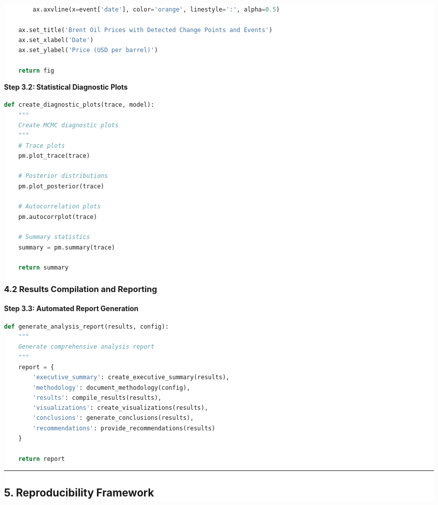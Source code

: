 ```python
        ax.axvline(x=event['date'], color='orange', linestyle=':', alpha=0.5)
    
    ax.set_title('Brent Oil Prices with Detected Change Points and Events')
    ax.set_xlabel('Date')
    ax.set_ylabel('Price (USD per barrel)')
    
    return fig
```

**Step 3.2: Statistical Diagnostic Plots**
```python
def create_diagnostic_plots(trace, model):
    """
    Create MCMC diagnostic plots
    """
    # Trace plots
    pm.plot_trace(trace)
    
    # Posterior distributions
    pm.plot_posterior(trace)
    
    # Autocorrelation plots
    pm.autocorrplot(trace)
    
    # Summary statistics
    summary = pm.summary(trace)
    
    return summary
```

### 4.2 Results Compilation and Reporting

**Step 3.3: Automated Report Generation**
```python
def generate_analysis_report(results, config):
    """
    Generate comprehensive analysis report
    """
    report = {
        'executive_summary': create_executive_summary(results),
        'methodology': document_methodology(config),
        'results': compile_results(results),
        'visualizations': create_visualizations(results),
        'conclusions': generate_conclusions(results),
        'recommendations': provide_recommendations(results)
    }
    
    return report
```

---

## 5. Reproducibility Framework

